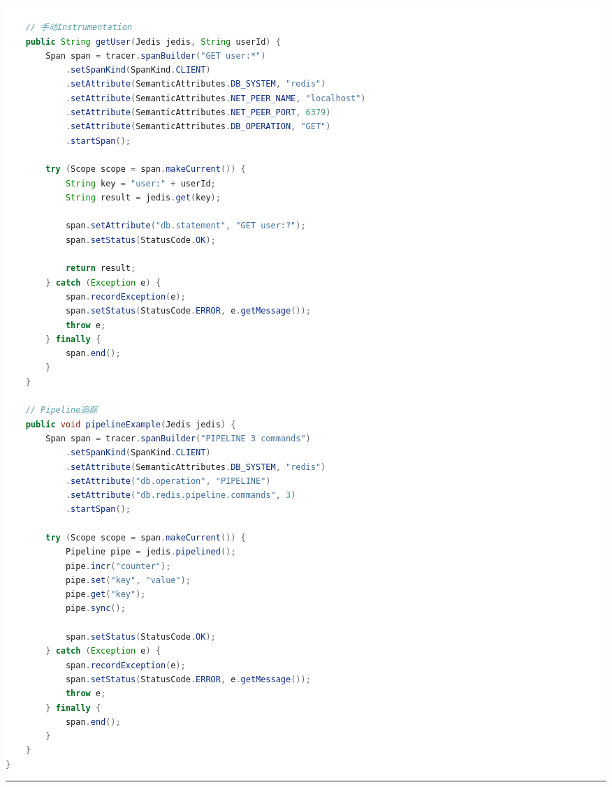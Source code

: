 ```java
    
    // 手动Instrumentation
    public String getUser(Jedis jedis, String userId) {
        Span span = tracer.spanBuilder("GET user:*")
            .setSpanKind(SpanKind.CLIENT)
            .setAttribute(SemanticAttributes.DB_SYSTEM, "redis")
            .setAttribute(SemanticAttributes.NET_PEER_NAME, "localhost")
            .setAttribute(SemanticAttributes.NET_PEER_PORT, 6379)
            .setAttribute(SemanticAttributes.DB_OPERATION, "GET")
            .startSpan();
        
        try (Scope scope = span.makeCurrent()) {
            String key = "user:" + userId;
            String result = jedis.get(key);
            
            span.setAttribute("db.statement", "GET user:?");
            span.setStatus(StatusCode.OK);
            
            return result;
        } catch (Exception e) {
            span.recordException(e);
            span.setStatus(StatusCode.ERROR, e.getMessage());
            throw e;
        } finally {
            span.end();
        }
    }
    
    // Pipeline追踪
    public void pipelineExample(Jedis jedis) {
        Span span = tracer.spanBuilder("PIPELINE 3 commands")
            .setSpanKind(SpanKind.CLIENT)
            .setAttribute(SemanticAttributes.DB_SYSTEM, "redis")
            .setAttribute("db.operation", "PIPELINE")
            .setAttribute("db.redis.pipeline.commands", 3)
            .startSpan();
        
        try (Scope scope = span.makeCurrent()) {
            Pipeline pipe = jedis.pipelined();
            pipe.incr("counter");
            pipe.set("key", "value");
            pipe.get("key");
            pipe.sync();
            
            span.setStatus(StatusCode.OK);
        } catch (Exception e) {
            span.recordException(e);
            span.setStatus(StatusCode.ERROR, e.getMessage());
            throw e;
        } finally {
            span.end();
        }
    }
}
```

---